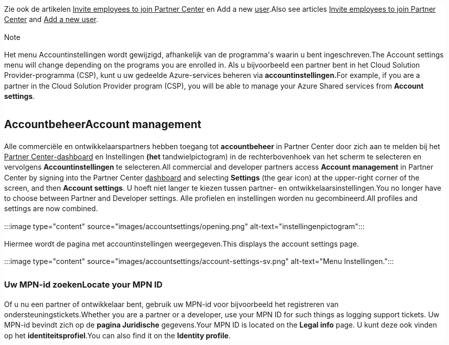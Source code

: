 <span data-ttu-id="3ebc8-111">Zie ook de artikelen [Invite employees to join Partner Center](guide-to-migration.md) en Add a new [user](create-user-accounts-and-set-permissions.md).</span><span class="sxs-lookup"><span data-stu-id="3ebc8-111">Also see articles [Invite employees to join Partner Center](guide-to-migration.md) and [Add a new user](create-user-accounts-and-set-permissions.md).</span></span>

>[!NOTE]
><span data-ttu-id="3ebc8-112">Het menu Accountinstellingen wordt gewijzigd, afhankelijk van de programma's waarin u bent ingeschreven.</span><span class="sxs-lookup"><span data-stu-id="3ebc8-112">The Account settings menu will change depending on the programs you are enrolled in.</span></span> <span data-ttu-id="3ebc8-113">Als u bijvoorbeeld een partner bent in het Cloud Solution Provider-programma (CSP), kunt u uw gedeelde Azure-services beheren via **accountinstellingen.**</span><span class="sxs-lookup"><span data-stu-id="3ebc8-113">For example, if you are a partner in the Cloud Solution Provider program (CSP), you will be able to manage your Azure Shared services from **Account settings**.</span></span>

## <a name="account-management"></a><span data-ttu-id="3ebc8-114">Accountbeheer</span><span class="sxs-lookup"><span data-stu-id="3ebc8-114">Account management</span></span>

<span data-ttu-id="3ebc8-115">Alle commerciële en ontwikkelaarspartners hebben toegang tot **accountbeheer** in Partner Center door zich aan te melden bij het [Partner Center-dashboard](https://partner.microsoft.com/dashboard) en Instellingen **(het** tandwielpictogram) in de rechterbovenhoek van het scherm te selecteren en vervolgens **Accountinstellingen** te selecteren.</span><span class="sxs-lookup"><span data-stu-id="3ebc8-115">All commercial and developer partners access **Account management** in Partner Center by signing into the Partner Center [dashboard](https://partner.microsoft.com/dashboard) and selecting **Settings** (the gear icon) at the upper-right corner of the screen, and then **Account settings**.</span></span> <span data-ttu-id="3ebc8-116">U hoeft niet langer te kiezen tussen partner- en ontwikkelaarsinstellingen.</span><span class="sxs-lookup"><span data-stu-id="3ebc8-116">You no longer have to choose between Partner and Developer settings.</span></span> <span data-ttu-id="3ebc8-117">Alle profielen en instellingen worden nu gecombineerd.</span><span class="sxs-lookup"><span data-stu-id="3ebc8-117">All profiles and settings are now combined.</span></span>

:::image type="content" source="images/accountsettings/opening.png" alt-text="instellingenpictogram":::

<span data-ttu-id="3ebc8-119">Hiermee wordt de pagina met accountinstellingen weergegeven.</span><span class="sxs-lookup"><span data-stu-id="3ebc8-119">This displays the account settings page.</span></span>

:::image type="content" source="images/accountsettings/account-settings-sv.png" alt-text="Menu Instellingen.":::

### <a name="locate-your-mpn-id"></a><span data-ttu-id="3ebc8-121">Uw MPN-id zoeken</span><span class="sxs-lookup"><span data-stu-id="3ebc8-121">Locate your MPN ID</span></span>

<span data-ttu-id="3ebc8-122">Of u nu een partner of ontwikkelaar bent, gebruik uw MPN-id voor bijvoorbeeld het registreren van ondersteuningstickets.</span><span class="sxs-lookup"><span data-stu-id="3ebc8-122">Whether you are a partner or a developer, use your MPN ID for such things as logging support tickets.</span></span> <span data-ttu-id="3ebc8-123">Uw MPN-id bevindt zich op de **pagina Juridische** gegevens.</span><span class="sxs-lookup"><span data-stu-id="3ebc8-123">Your MPN ID is located on the **Legal info** page.</span></span> <span data-ttu-id="3ebc8-124">U kunt deze ook vinden op het **identiteitsprofiel**.</span><span class="sxs-lookup"><span data-stu-id="3ebc8-124">You can also find it on the **Identity profile**.</span></span>
